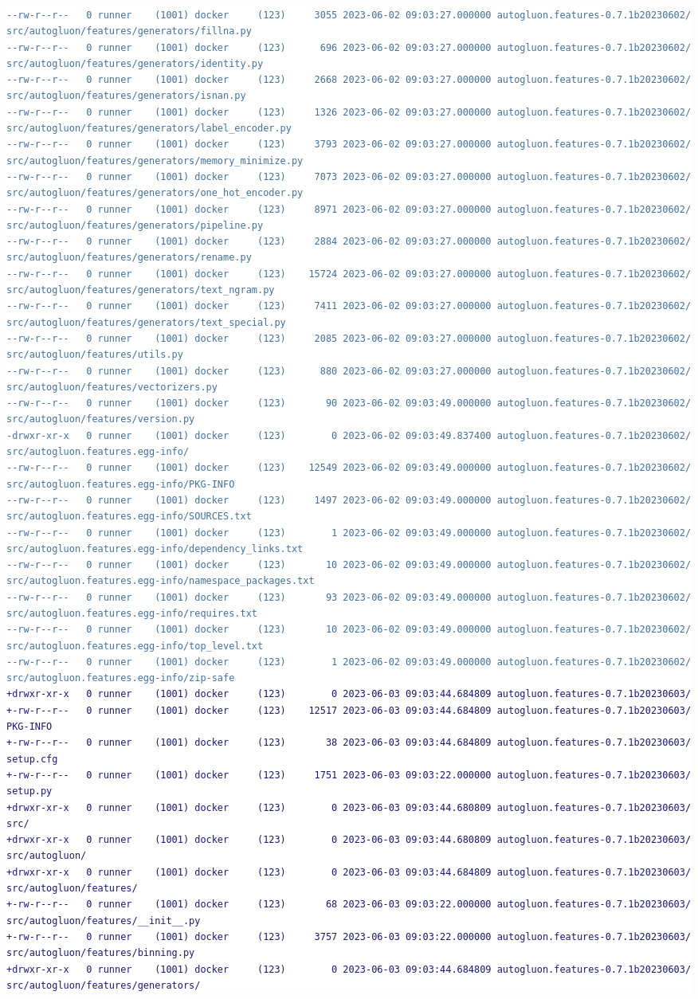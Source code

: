 ```diff
--rw-r--r--   0 runner    (1001) docker     (123)     3055 2023-06-02 09:03:27.000000 autogluon.features-0.7.1b20230602/src/autogluon/features/generators/fillna.py
--rw-r--r--   0 runner    (1001) docker     (123)      696 2023-06-02 09:03:27.000000 autogluon.features-0.7.1b20230602/src/autogluon/features/generators/identity.py
--rw-r--r--   0 runner    (1001) docker     (123)     2668 2023-06-02 09:03:27.000000 autogluon.features-0.7.1b20230602/src/autogluon/features/generators/isnan.py
--rw-r--r--   0 runner    (1001) docker     (123)     1326 2023-06-02 09:03:27.000000 autogluon.features-0.7.1b20230602/src/autogluon/features/generators/label_encoder.py
--rw-r--r--   0 runner    (1001) docker     (123)     3793 2023-06-02 09:03:27.000000 autogluon.features-0.7.1b20230602/src/autogluon/features/generators/memory_minimize.py
--rw-r--r--   0 runner    (1001) docker     (123)     7073 2023-06-02 09:03:27.000000 autogluon.features-0.7.1b20230602/src/autogluon/features/generators/one_hot_encoder.py
--rw-r--r--   0 runner    (1001) docker     (123)     8971 2023-06-02 09:03:27.000000 autogluon.features-0.7.1b20230602/src/autogluon/features/generators/pipeline.py
--rw-r--r--   0 runner    (1001) docker     (123)     2884 2023-06-02 09:03:27.000000 autogluon.features-0.7.1b20230602/src/autogluon/features/generators/rename.py
--rw-r--r--   0 runner    (1001) docker     (123)    15724 2023-06-02 09:03:27.000000 autogluon.features-0.7.1b20230602/src/autogluon/features/generators/text_ngram.py
--rw-r--r--   0 runner    (1001) docker     (123)     7411 2023-06-02 09:03:27.000000 autogluon.features-0.7.1b20230602/src/autogluon/features/generators/text_special.py
--rw-r--r--   0 runner    (1001) docker     (123)     2085 2023-06-02 09:03:27.000000 autogluon.features-0.7.1b20230602/src/autogluon/features/utils.py
--rw-r--r--   0 runner    (1001) docker     (123)      880 2023-06-02 09:03:27.000000 autogluon.features-0.7.1b20230602/src/autogluon/features/vectorizers.py
--rw-r--r--   0 runner    (1001) docker     (123)       90 2023-06-02 09:03:49.000000 autogluon.features-0.7.1b20230602/src/autogluon/features/version.py
-drwxr-xr-x   0 runner    (1001) docker     (123)        0 2023-06-02 09:03:49.837400 autogluon.features-0.7.1b20230602/src/autogluon.features.egg-info/
--rw-r--r--   0 runner    (1001) docker     (123)    12549 2023-06-02 09:03:49.000000 autogluon.features-0.7.1b20230602/src/autogluon.features.egg-info/PKG-INFO
--rw-r--r--   0 runner    (1001) docker     (123)     1497 2023-06-02 09:03:49.000000 autogluon.features-0.7.1b20230602/src/autogluon.features.egg-info/SOURCES.txt
--rw-r--r--   0 runner    (1001) docker     (123)        1 2023-06-02 09:03:49.000000 autogluon.features-0.7.1b20230602/src/autogluon.features.egg-info/dependency_links.txt
--rw-r--r--   0 runner    (1001) docker     (123)       10 2023-06-02 09:03:49.000000 autogluon.features-0.7.1b20230602/src/autogluon.features.egg-info/namespace_packages.txt
--rw-r--r--   0 runner    (1001) docker     (123)       93 2023-06-02 09:03:49.000000 autogluon.features-0.7.1b20230602/src/autogluon.features.egg-info/requires.txt
--rw-r--r--   0 runner    (1001) docker     (123)       10 2023-06-02 09:03:49.000000 autogluon.features-0.7.1b20230602/src/autogluon.features.egg-info/top_level.txt
--rw-r--r--   0 runner    (1001) docker     (123)        1 2023-06-02 09:03:49.000000 autogluon.features-0.7.1b20230602/src/autogluon.features.egg-info/zip-safe
+drwxr-xr-x   0 runner    (1001) docker     (123)        0 2023-06-03 09:03:44.684809 autogluon.features-0.7.1b20230603/
+-rw-r--r--   0 runner    (1001) docker     (123)    12517 2023-06-03 09:03:44.684809 autogluon.features-0.7.1b20230603/PKG-INFO
+-rw-r--r--   0 runner    (1001) docker     (123)       38 2023-06-03 09:03:44.684809 autogluon.features-0.7.1b20230603/setup.cfg
+-rw-r--r--   0 runner    (1001) docker     (123)     1751 2023-06-03 09:03:22.000000 autogluon.features-0.7.1b20230603/setup.py
+drwxr-xr-x   0 runner    (1001) docker     (123)        0 2023-06-03 09:03:44.680809 autogluon.features-0.7.1b20230603/src/
+drwxr-xr-x   0 runner    (1001) docker     (123)        0 2023-06-03 09:03:44.680809 autogluon.features-0.7.1b20230603/src/autogluon/
+drwxr-xr-x   0 runner    (1001) docker     (123)        0 2023-06-03 09:03:44.684809 autogluon.features-0.7.1b20230603/src/autogluon/features/
+-rw-r--r--   0 runner    (1001) docker     (123)       68 2023-06-03 09:03:22.000000 autogluon.features-0.7.1b20230603/src/autogluon/features/__init__.py
+-rw-r--r--   0 runner    (1001) docker     (123)     3757 2023-06-03 09:03:22.000000 autogluon.features-0.7.1b20230603/src/autogluon/features/binning.py
+drwxr-xr-x   0 runner    (1001) docker     (123)        0 2023-06-03 09:03:44.684809 autogluon.features-0.7.1b20230603/src/autogluon/features/generators/
```